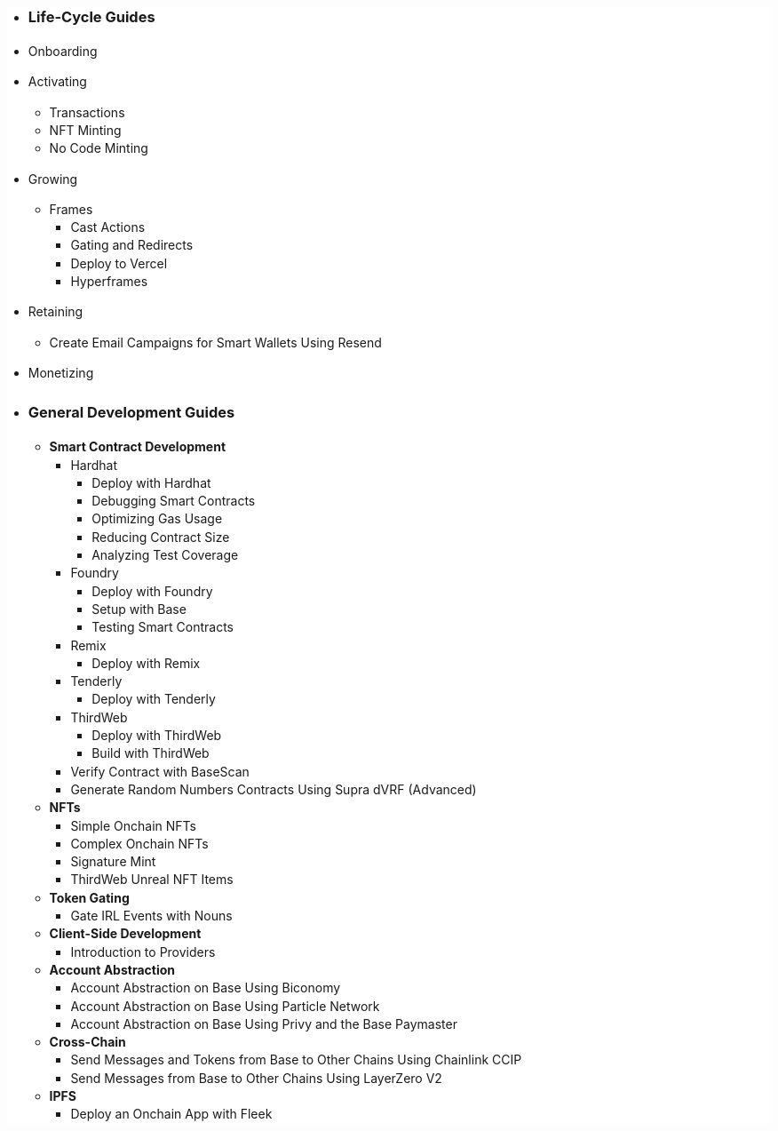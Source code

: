 - ### Life-Cycle Guides

- Onboarding  
- Activating  
  - Transactions  
  - NFT Minting  
  - No Code Minting  
- Growing  
  - Frames  
    - Cast Actions  
    - Gating and Redirects  
    - Deploy to Vercel  
    - Hyperframes  
- Retaining  
  - Create Email Campaigns for Smart Wallets Using Resend  
- Monetizing

- ### General Development Guides

  - **Smart Contract Development**  
    - Hardhat  
      - Deploy with Hardhat  
      - Debugging Smart Contracts  
      - Optimizing Gas Usage  
      - Reducing Contract Size  
      - Analyzing Test Coverage  
    - Foundry  
      - Deploy with Foundry  
      - Setup with Base  
      - Testing Smart Contracts  
    - Remix  
      - Deploy with Remix  
    - Tenderly  
      - Deploy with Tenderly  
    - ThirdWeb  
      - Deploy with ThirdWeb  
      - Build with ThirdWeb  
    - Verify Contract with BaseScan  
    - Generate Random Numbers Contracts Using Supra dVRF (Advanced)  
  - **NFTs**  
    - Simple Onchain NFTs  
    - Complex Onchain NFTs  
    - Signature Mint  
    - ThirdWeb Unreal NFT Items  
  - **Token Gating**  
    - Gate IRL Events with Nouns  
  - **Client-Side Development**  
    - Introduction to Providers  
  - **Account Abstraction**  
    - Account Abstraction on Base Using Biconomy  
    - Account Abstraction on Base Using Particle Network  
    - Account Abstraction on Base Using Privy and the Base Paymaster  
  - **Cross-Chain**  
    - Send Messages and Tokens from Base to Other Chains Using Chainlink CCIP  
    - Send Messages from Base to Other Chains Using LayerZero V2  
  - **IPFS**  
    - Deploy an Onchain App with Fleek
